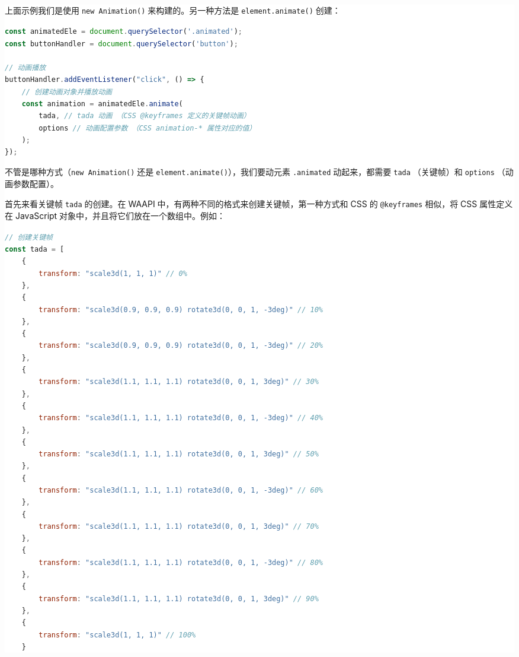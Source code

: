   


上面示例我们是使用 `new Animation()` 来构建的。另一种方法是 `element.animate()` 创建：

  


```JavaScript
const animatedEle = document.querySelector('.animated');
const buttonHandler = document.querySelector('button');

// 动画播放
buttonHandler.addEventListener("click", () => {
    // 创建动画对象并播放动画
    const animation = animatedEle.animate(
        tada, // tada 动画 （CSS @keyframes 定义的关键帧动画）
        options // 动画配置参数 （CSS animation-* 属性对应的值）
    );
});
```

  


不管是哪种方式（`new Animation()` 还是 `element.animate()`），我们要动元素 `.animated` 动起来，都需要 `tada` （关键帧）和 `options` （动画参数配置）。

  


首先来看关键帧 `tada` 的创建。在 WAAPI 中，有两种不同的格式来创建关键帧，第一种方式和 CSS 的 `@keyframes` 相似，将 CSS 属性定义在 JavaScript 对象中，并且将它们放在一个数组中。例如：

  


```JavaScript
// 创建关键帧
const tada = [
    {
        transform: "scale3d(1, 1, 1)" // 0%
    },
    {
        transform: "scale3d(0.9, 0.9, 0.9) rotate3d(0, 0, 1, -3deg)" // 10%
    },
    {
        transform: "scale3d(0.9, 0.9, 0.9) rotate3d(0, 0, 1, -3deg)" // 20%
    },
    {
        transform: "scale3d(1.1, 1.1, 1.1) rotate3d(0, 0, 1, 3deg)" // 30%
    },
    {
        transform: "scale3d(1.1, 1.1, 1.1) rotate3d(0, 0, 1, -3deg)" // 40%
    },
    {
        transform: "scale3d(1.1, 1.1, 1.1) rotate3d(0, 0, 1, 3deg)" // 50%
    },
    {
        transform: "scale3d(1.1, 1.1, 1.1) rotate3d(0, 0, 1, -3deg)" // 60%
    },
    {
        transform: "scale3d(1.1, 1.1, 1.1) rotate3d(0, 0, 1, 3deg)" // 70%
    },
    {
        transform: "scale3d(1.1, 1.1, 1.1) rotate3d(0, 0, 1, -3deg)" // 80%
    },
    {
        transform: "scale3d(1.1, 1.1, 1.1) rotate3d(0, 0, 1, 3deg)" // 90%
    },
    {
        transform: "scale3d(1, 1, 1)" // 100%
    }
```